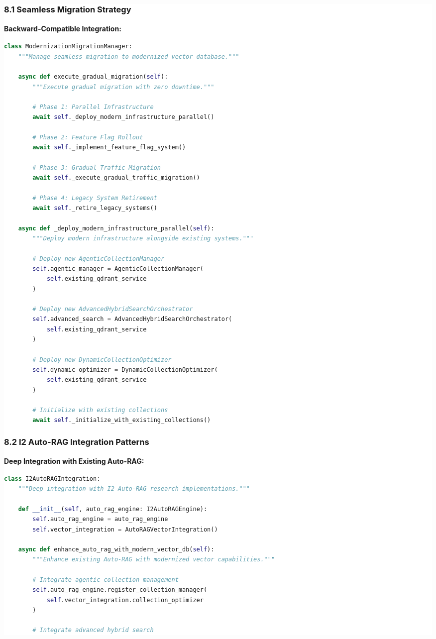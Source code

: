 ### 8.1 Seamless Migration Strategy

**Backward-Compatible Integration:**
```python
class ModernizationMigrationManager:
    """Manage seamless migration to modernized vector database."""
    
    async def execute_gradual_migration(self):
        """Execute gradual migration with zero downtime."""
        
        # Phase 1: Parallel Infrastructure
        await self._deploy_modern_infrastructure_parallel()
        
        # Phase 2: Feature Flag Rollout
        await self._implement_feature_flag_system()
        
        # Phase 3: Gradual Traffic Migration
        await self._execute_gradual_traffic_migration()
        
        # Phase 4: Legacy System Retirement
        await self._retire_legacy_systems()
    
    async def _deploy_modern_infrastructure_parallel(self):
        """Deploy modern infrastructure alongside existing systems."""
        
        # Deploy new AgenticCollectionManager
        self.agentic_manager = AgenticCollectionManager(
            self.existing_qdrant_service
        )
        
        # Deploy new AdvancedHybridSearchOrchestrator
        self.advanced_search = AdvancedHybridSearchOrchestrator(
            self.existing_qdrant_service
        )
        
        # Deploy new DynamicCollectionOptimizer
        self.dynamic_optimizer = DynamicCollectionOptimizer(
            self.existing_qdrant_service
        )
        
        # Initialize with existing collections
        await self._initialize_with_existing_collections()
```

### 8.2 I2 Auto-RAG Integration Patterns

**Deep Integration with Existing Auto-RAG:**
```python
class I2AutoRAGIntegration:
    """Deep integration with I2 Auto-RAG research implementations."""
    
    def __init__(self, auto_rag_engine: I2AutoRAGEngine):
        self.auto_rag_engine = auto_rag_engine
        self.vector_integration = AutoRAGVectorIntegration()
        
    async def enhance_auto_rag_with_modern_vector_db(self):
        """Enhance existing Auto-RAG with modernized vector capabilities."""
        
        # Integrate agentic collection management
        self.auto_rag_engine.register_collection_manager(
            self.vector_integration.collection_optimizer
        )
        
        # Integrate advanced hybrid search
```